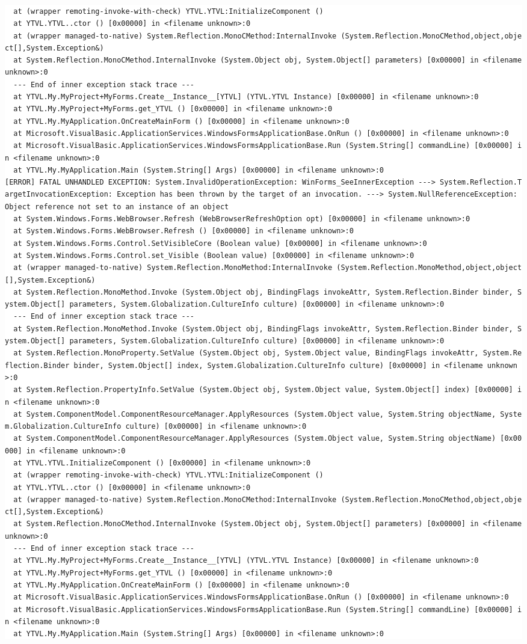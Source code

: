 ```
  at (wrapper remoting-invoke-with-check) YTVL.YTVL:InitializeComponent ()
  at YTVL.YTVL..ctor () [0x00000] in <filename unknown>:0 
  at (wrapper managed-to-native) System.Reflection.MonoCMethod:InternalInvoke (System.Reflection.MonoCMethod,object,object[],System.Exception&)
  at System.Reflection.MonoCMethod.InternalInvoke (System.Object obj, System.Object[] parameters) [0x00000] in <filename unknown>:0 
  --- End of inner exception stack trace ---
  at YTVL.My.MyProject+MyForms.Create__Instance__[YTVL] (YTVL.YTVL Instance) [0x00000] in <filename unknown>:0 
  at YTVL.My.MyProject+MyForms.get_YTVL () [0x00000] in <filename unknown>:0 
  at YTVL.My.MyApplication.OnCreateMainForm () [0x00000] in <filename unknown>:0 
  at Microsoft.VisualBasic.ApplicationServices.WindowsFormsApplicationBase.OnRun () [0x00000] in <filename unknown>:0 
  at Microsoft.VisualBasic.ApplicationServices.WindowsFormsApplicationBase.Run (System.String[] commandLine) [0x00000] in <filename unknown>:0 
  at YTVL.My.MyApplication.Main (System.String[] Args) [0x00000] in <filename unknown>:0 
[ERROR] FATAL UNHANDLED EXCEPTION: System.InvalidOperationException: WinForms_SeeInnerException ---> System.Reflection.TargetInvocationException: Exception has been thrown by the target of an invocation. ---> System.NullReferenceException: Object reference not set to an instance of an object
  at System.Windows.Forms.WebBrowser.Refresh (WebBrowserRefreshOption opt) [0x00000] in <filename unknown>:0 
  at System.Windows.Forms.WebBrowser.Refresh () [0x00000] in <filename unknown>:0 
  at System.Windows.Forms.Control.SetVisibleCore (Boolean value) [0x00000] in <filename unknown>:0 
  at System.Windows.Forms.Control.set_Visible (Boolean value) [0x00000] in <filename unknown>:0 
  at (wrapper managed-to-native) System.Reflection.MonoMethod:InternalInvoke (System.Reflection.MonoMethod,object,object[],System.Exception&)
  at System.Reflection.MonoMethod.Invoke (System.Object obj, BindingFlags invokeAttr, System.Reflection.Binder binder, System.Object[] parameters, System.Globalization.CultureInfo culture) [0x00000] in <filename unknown>:0 
  --- End of inner exception stack trace ---
  at System.Reflection.MonoMethod.Invoke (System.Object obj, BindingFlags invokeAttr, System.Reflection.Binder binder, System.Object[] parameters, System.Globalization.CultureInfo culture) [0x00000] in <filename unknown>:0 
  at System.Reflection.MonoProperty.SetValue (System.Object obj, System.Object value, BindingFlags invokeAttr, System.Reflection.Binder binder, System.Object[] index, System.Globalization.CultureInfo culture) [0x00000] in <filename unknown>:0 
  at System.Reflection.PropertyInfo.SetValue (System.Object obj, System.Object value, System.Object[] index) [0x00000] in <filename unknown>:0 
  at System.ComponentModel.ComponentResourceManager.ApplyResources (System.Object value, System.String objectName, System.Globalization.CultureInfo culture) [0x00000] in <filename unknown>:0 
  at System.ComponentModel.ComponentResourceManager.ApplyResources (System.Object value, System.String objectName) [0x00000] in <filename unknown>:0 
  at YTVL.YTVL.InitializeComponent () [0x00000] in <filename unknown>:0 
  at (wrapper remoting-invoke-with-check) YTVL.YTVL:InitializeComponent ()
  at YTVL.YTVL..ctor () [0x00000] in <filename unknown>:0 
  at (wrapper managed-to-native) System.Reflection.MonoCMethod:InternalInvoke (System.Reflection.MonoCMethod,object,object[],System.Exception&)
  at System.Reflection.MonoCMethod.InternalInvoke (System.Object obj, System.Object[] parameters) [0x00000] in <filename unknown>:0 
  --- End of inner exception stack trace ---
  at YTVL.My.MyProject+MyForms.Create__Instance__[YTVL] (YTVL.YTVL Instance) [0x00000] in <filename unknown>:0 
  at YTVL.My.MyProject+MyForms.get_YTVL () [0x00000] in <filename unknown>:0 
  at YTVL.My.MyApplication.OnCreateMainForm () [0x00000] in <filename unknown>:0 
  at Microsoft.VisualBasic.ApplicationServices.WindowsFormsApplicationBase.OnRun () [0x00000] in <filename unknown>:0 
  at Microsoft.VisualBasic.ApplicationServices.WindowsFormsApplicationBase.Run (System.String[] commandLine) [0x00000] in <filename unknown>:0 
  at YTVL.My.MyApplication.Main (System.String[] Args) [0x00000] in <filename unknown>:0 
```
